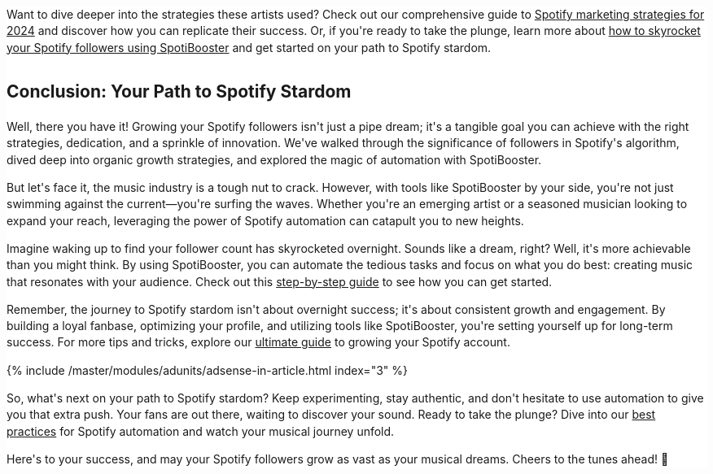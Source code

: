 Want to dive deeper into the strategies these artists used? Check out our comprehensive guide to [Spotify marketing strategies for 2024](https://spotibooster.com/blog/a-comprehensive-guide-to-spotify-marketing-strategies-for-2024) and discover how you can replicate their success. Or, if you're ready to take the plunge, learn more about [how to skyrocket your Spotify followers using SpotiBooster](https://spotibooster.com/blog/how-to-skyrocket-your-spotify-followers-using-spotibooster) and get started on your path to Spotify stardom.

## Conclusion: Your Path to Spotify Stardom

Well, there you have it! Growing your Spotify followers isn't just a pipe dream; it's a tangible goal you can achieve with the right strategies, dedication, and a sprinkle of innovation. We've walked through the significance of followers in Spotify's algorithm, dived deep into organic growth strategies, and explored the magic of automation with SpotiBooster.

But let's face it, the music industry is a tough nut to crack. However, with tools like SpotiBooster by your side, you're not just swimming against the current—you're surfing the waves. Whether you're an emerging artist or a seasoned musician looking to expand your reach, leveraging the power of Spotify automation can catapult you to new heights.

Imagine waking up to find your follower count has skyrocketed overnight. Sounds like a dream, right? Well, it's more achievable than you might think. By using SpotiBooster, you can automate the tedious tasks and focus on what you do best: creating music that resonates with your audience. Check out this [step-by-step guide](https://spotibooster.com/blog/boost-your-spotify-growth-with-spotibooster-a-step-by-step-guide) to see how you can get started.

Remember, the journey to Spotify stardom isn't about overnight success; it's about consistent growth and engagement. By building a loyal fanbase, optimizing your profile, and utilizing tools like SpotiBooster, you're setting yourself up for long-term success. For more tips and tricks, explore our [ultimate guide](https://spotibooster.com/blog/the-ultimate-guide-to-growing-your-spotify-account-with-spotibooster) to growing your Spotify account.

{% include /master/modules/adunits/adsense-in-article.html index="3" %}

So, what's next on your path to Spotify stardom? Keep experimenting, stay authentic, and don't hesitate to use automation to give you that extra push. Your fans are out there, waiting to discover your sound. Ready to take the plunge? Dive into our [best practices](https://spotibooster.com/blog/what-are-the-best-practices-for-spotify-automation) for Spotify automation and watch your musical journey unfold.

Here's to your success, and may your Spotify followers grow as vast as your musical dreams. Cheers to the tunes ahead! 🎵
